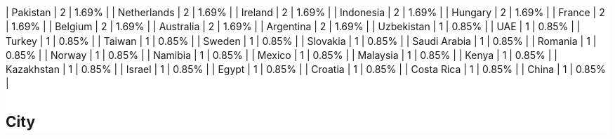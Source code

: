 | Pakistan     | 2         | 1.69%   |
| Netherlands  | 2         | 1.69%   |
| Ireland      | 2         | 1.69%   |
| Indonesia    | 2         | 1.69%   |
| Hungary      | 2         | 1.69%   |
| France       | 2         | 1.69%   |
| Belgium      | 2         | 1.69%   |
| Australia    | 2         | 1.69%   |
| Argentina    | 2         | 1.69%   |
| Uzbekistan   | 1         | 0.85%   |
| UAE          | 1         | 0.85%   |
| Turkey       | 1         | 0.85%   |
| Taiwan       | 1         | 0.85%   |
| Sweden       | 1         | 0.85%   |
| Slovakia     | 1         | 0.85%   |
| Saudi Arabia | 1         | 0.85%   |
| Romania      | 1         | 0.85%   |
| Norway       | 1         | 0.85%   |
| Namibia      | 1         | 0.85%   |
| Mexico       | 1         | 0.85%   |
| Malaysia     | 1         | 0.85%   |
| Kenya        | 1         | 0.85%   |
| Kazakhstan   | 1         | 0.85%   |
| Israel       | 1         | 0.85%   |
| Egypt        | 1         | 0.85%   |
| Croatia      | 1         | 0.85%   |
| Costa Rica   | 1         | 0.85%   |
| China        | 1         | 0.85%   |

City
----
